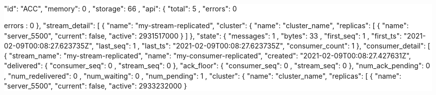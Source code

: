 "id": "ACC",
"memory": 0 ,
"storage": 66 ,
"api": {
"total": 5 ,
"errors": 0


errors : 0
},
"stream_detail": [
{
"name": "my-stream-replicated",
"cluster": {
"name": "cluster_name",
"replicas": [
{
"name": "server_5500",
"current": false,
"active": 2931517000
}
]
},
"state": {
"messages": 1 ,
"bytes": 33 ,
"first_seq": 1 ,
"first_ts": "2021-02-09T00:08:27.623735Z",
"last_seq": 1 ,
"last_ts": "2021-02-09T00:08:27.623735Z",
"consumer_count": 1
},
"consumer_detail": [
{
"stream_name": "my-stream-replicated",
"name": "my-consumer-replicated",
"created": "2021-02-09T00:08:27.427631Z",
"delivered": {
"consumer_seq": 0 ,
"stream_seq": 0
},
"ack_floor": {
"consumer_seq": 0 ,
"stream_seq": 0
},
"num_ack_pending": 0 ,
"num_redelivered": 0 ,
"num_waiting": 0 ,
"num_pending": 1 ,
"cluster": {
"name": "cluster_name",
"replicas": [
{
"name": "server_5500",
"current": false,
"active": 2933232000
}
